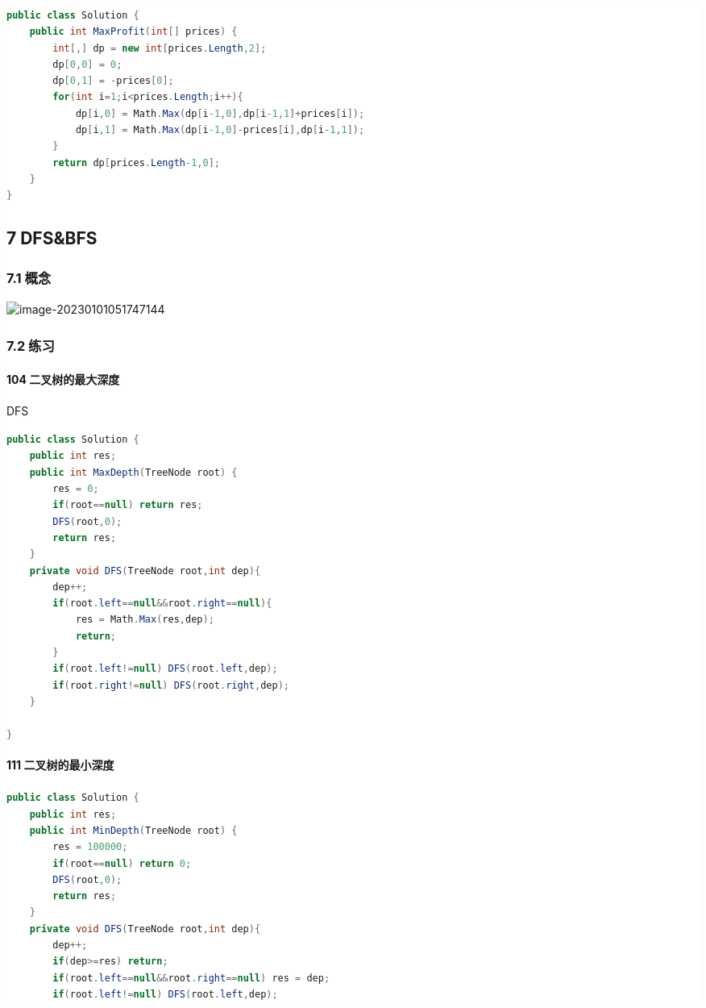 ```c#
public class Solution {
    public int MaxProfit(int[] prices) {
        int[,] dp = new int[prices.Length,2];
        dp[0,0] = 0;
        dp[0,1] = -prices[0];
        for(int i=1;i<prices.Length;i++){
            dp[i,0] = Math.Max(dp[i-1,0],dp[i-1,1]+prices[i]);
            dp[i,1] = Math.Max(dp[i-1,0]-prices[i],dp[i-1,1]);
        } 
        return dp[prices.Length-1,0];
    }
}
```

## 7 DFS&BFS

### 7.1 概念

![image-20230101051747144](C:\Users\97000\Desktop\春招\笔记\assets\image-20230101051747144.png)

### 7.2 练习

#### 104 二叉树的最大深度

DFS

```c#
public class Solution {
    public int res;
    public int MaxDepth(TreeNode root) {
        res = 0;
        if(root==null) return res;
        DFS(root,0);
        return res;
    }
    private void DFS(TreeNode root,int dep){
        dep++;
        if(root.left==null&&root.right==null){
            res = Math.Max(res,dep);
            return;
        }
        if(root.left!=null) DFS(root.left,dep);
        if(root.right!=null) DFS(root.right,dep);
    }

}
```

#### 111 二叉树的最小深度

```c#
public class Solution {
    public int res;
    public int MinDepth(TreeNode root) {
        res = 100000;
        if(root==null) return 0;
        DFS(root,0);
        return res;
    }
    private void DFS(TreeNode root,int dep){
        dep++;
        if(dep>=res) return;
        if(root.left==null&&root.right==null) res = dep;
        if(root.left!=null) DFS(root.left,dep);
```